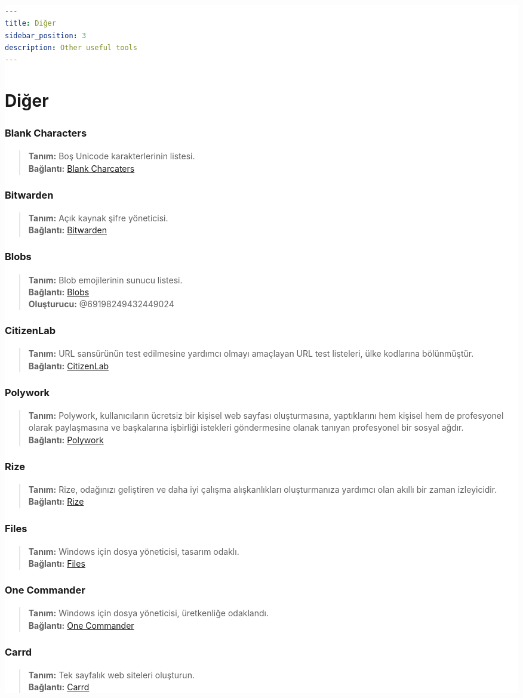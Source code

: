 ```yaml
---
title: Diğer
sidebar_position: 3
description: Other useful tools
---
```


# Diğer


### Blank Characters
> __Tanım:__ Boş Unicode karakterlerinin listesi. <br/>
__Bağlantı:__ [Blank Charcaters](https://character.construction/blanks)

### Bitwarden
> __Tanım:__ Açık kaynak şifre yöneticisi.   <br/>
__Bağlantı:__ [Bitwarden](https://bitwarden.com/)

### Blobs
> __Tanım:__ Blob emojilerinin sunucu listesi. <br/>
__Bağlantı:__ [Blobs](https://blobs.gg/) <br/>
__Oluşturucu:__ @69198249432449024

### CitizenLab
> __Tanım:__ URL sansürünün test edilmesine yardımcı olmayı amaçlayan URL test listeleri, ülke kodlarına bölünmüştür.   <br/>
__Bağlantı:__ [CitizenLab](https://github.com/citizenlab/test-lists) 

### Polywork
> __Tanım:__ Polywork, kullanıcıların ücretsiz bir kişisel web sayfası oluşturmasına, yaptıklarını hem kişisel hem de profesyonel olarak paylaşmasına ve başkalarına işbirliği istekleri göndermesine olanak tanıyan profesyonel bir sosyal ağdır.  <br/>
__Bağlantı:__ [Polywork](https://www.polywork.com/)

### Rize
> __Tanım:__ Rize, odağınızı geliştiren ve daha iyi çalışma alışkanlıkları oluşturmanıza yardımcı olan akıllı bir zaman izleyicidir. <br/>
__Bağlantı:__ [Rize](https://rize.io)

### Files
> __Tanım:__ Windows için dosya yöneticisi, tasarım odaklı.  <br/>
__Bağlantı:__ [Files](https://files.community/)

### One Commander
> __Tanım:__ Windows için dosya yöneticisi, üretkenliğe odaklandı.  <br/>
__Bağlantı:__ [One Commander](https://www.onecommander.com/)

### Carrd
> __Tanım:__ Tek sayfalık web siteleri oluşturun.   <br/>
__Bağlantı:__ [Carrd](https://carrd.co/)
